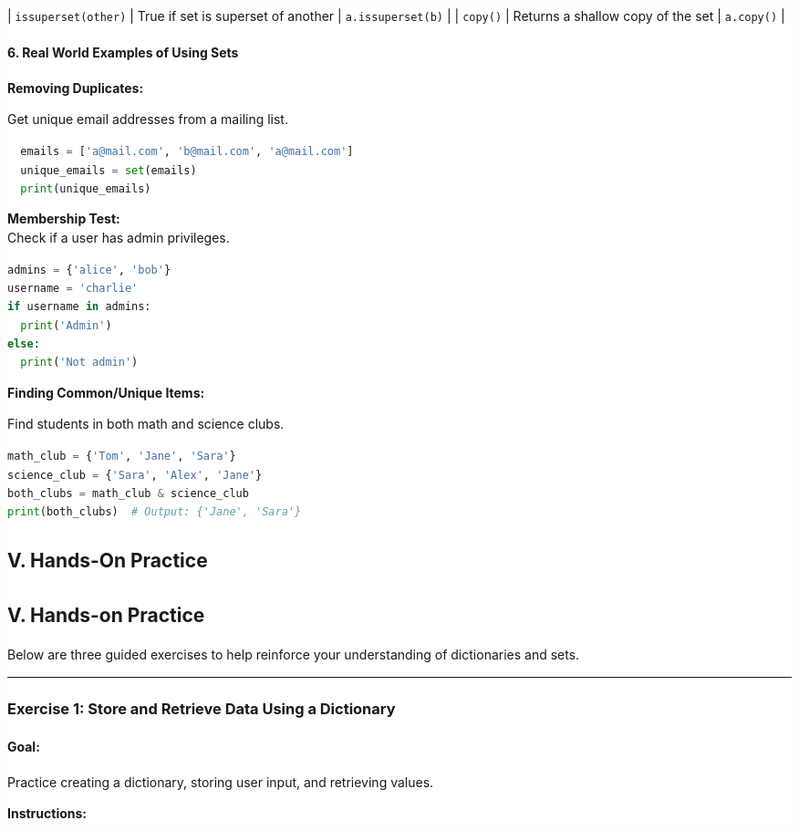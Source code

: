 | `issuperset(other)`           | True if set is superset of another       | `a.issuperset(b)`                 |
| `copy()`                      | Returns a shallow copy of the set        | `a.copy()`                        |

#### **6. Real World Examples of Using Sets**

**Removing Duplicates:**  
 
 Get unique email addresses from a mailing list.
 
```python
  emails = ['a@mail.com', 'b@mail.com', 'a@mail.com']
  unique_emails = set(emails)
  print(unique_emails)
```

**Membership Test:**  
Check if a user has admin privileges.

```python
admins = {'alice', 'bob'}
username = 'charlie'
if username in admins:
  print('Admin')
else:
  print('Not admin')
```

**Finding Common/Unique Items:**  

Find students in both math and science clubs.

```python
math_club = {'Tom', 'Jane', 'Sara'}
science_club = {'Sara', 'Alex', 'Jane'}
both_clubs = math_club & science_club
print(both_clubs)  # Output: {'Jane', 'Sara'}
```



## V. Hands-On Practice

## V. Hands-on Practice

Below are three guided exercises to help reinforce your understanding of dictionaries and sets.

---

### **Exercise 1: Store and Retrieve Data Using a Dictionary**

#### **Goal:**

Practice creating a dictionary, storing user input, and retrieving values.

**Instructions:**
